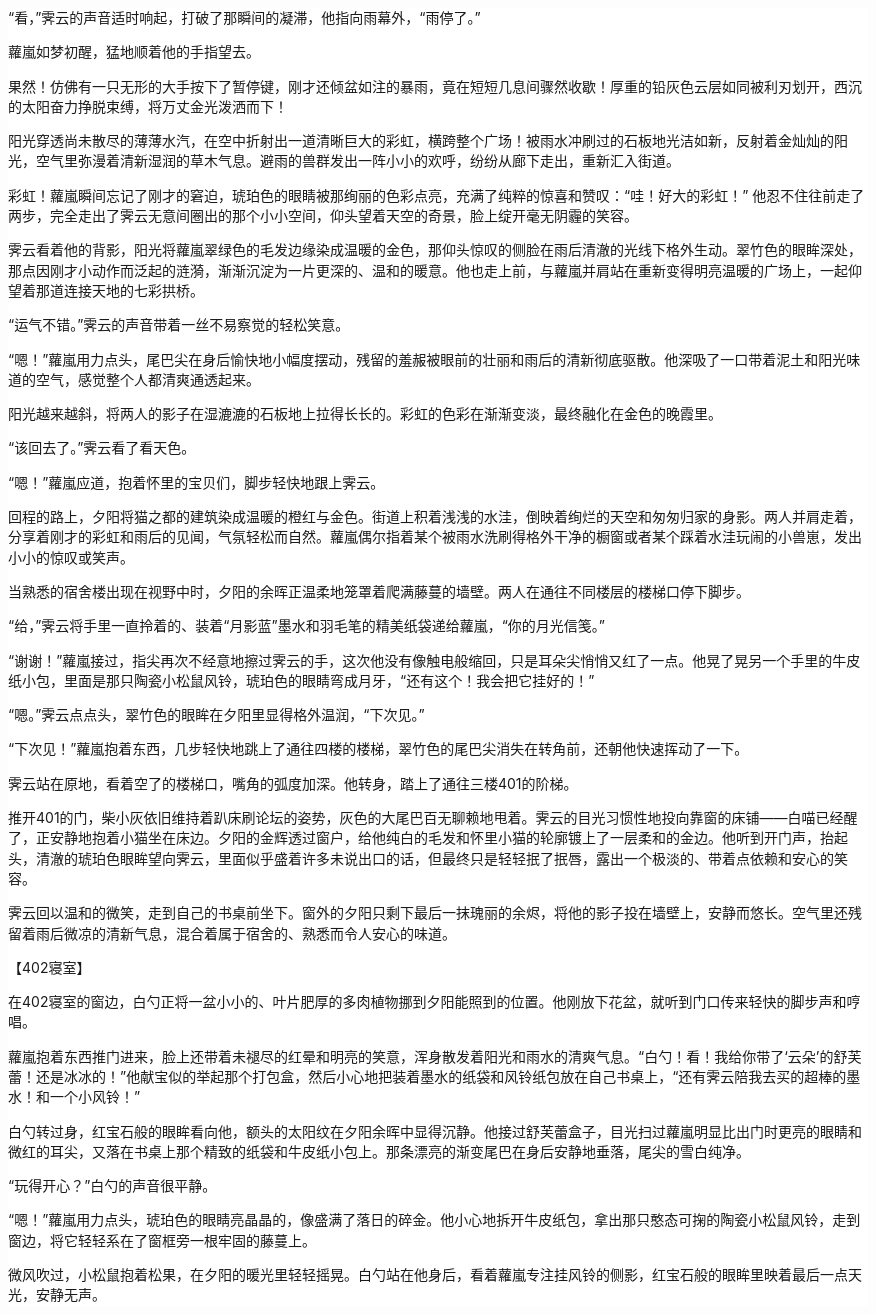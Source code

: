“看，”霁云的声音适时响起，打破了那瞬间的凝滞，他指向雨幕外，“雨停了。”

蘿嵐如梦初醒，猛地顺着他的手指望去。

果然！仿佛有一只无形的大手按下了暂停键，刚才还倾盆如注的暴雨，竟在短短几息间骤然收歇！厚重的铅灰色云层如同被利刃划开，西沉的太阳奋力挣脱束缚，将万丈金光泼洒而下！

阳光穿透尚未散尽的薄薄水汽，在空中折射出一道清晰巨大的彩虹，横跨整个广场！被雨水冲刷过的石板地光洁如新，反射着金灿灿的阳光，空气里弥漫着清新湿润的草木气息。避雨的兽群发出一阵小小的欢呼，纷纷从廊下走出，重新汇入街道。

彩虹！蘿嵐瞬间忘记了刚才的窘迫，琥珀色的眼睛被那绚丽的色彩点亮，充满了纯粹的惊喜和赞叹：“哇！好大的彩虹！” 他忍不住往前走了两步，完全走出了霁云无意间圈出的那个小小空间，仰头望着天空的奇景，脸上绽开毫无阴霾的笑容。

霁云看着他的背影，阳光将蘿嵐翠绿色的毛发边缘染成温暖的金色，那仰头惊叹的侧脸在雨后清澈的光线下格外生动。翠竹色的眼眸深处，那点因刚才小动作而泛起的涟漪，渐渐沉淀为一片更深的、温和的暖意。他也走上前，与蘿嵐并肩站在重新变得明亮温暖的广场上，一起仰望着那道连接天地的七彩拱桥。

“运气不错。”霁云的声音带着一丝不易察觉的轻松笑意。

“嗯！”蘿嵐用力点头，尾巴尖在身后愉快地小幅度摆动，残留的羞赧被眼前的壮丽和雨后的清新彻底驱散。他深吸了一口带着泥土和阳光味道的空气，感觉整个人都清爽通透起来。

阳光越来越斜，将两人的影子在湿漉漉的石板地上拉得长长的。彩虹的色彩在渐渐变淡，最终融化在金色的晚霞里。

“该回去了。”霁云看了看天色。

“嗯！”蘿嵐应道，抱着怀里的宝贝们，脚步轻快地跟上霁云。

回程的路上，夕阳将猫之都的建筑染成温暖的橙红与金色。街道上积着浅浅的水洼，倒映着绚烂的天空和匆匆归家的身影。两人并肩走着，分享着刚才的彩虹和雨后的见闻，气氛轻松而自然。蘿嵐偶尔指着某个被雨水洗刷得格外干净的橱窗或者某个踩着水洼玩闹的小兽崽，发出小小的惊叹或笑声。

当熟悉的宿舍楼出现在视野中时，夕阳的余晖正温柔地笼罩着爬满藤蔓的墙壁。两人在通往不同楼层的楼梯口停下脚步。

“给，”霁云将手里一直拎着的、装着“月影蓝”墨水和羽毛笔的精美纸袋递给蘿嵐，“你的月光信笺。”

“谢谢！”蘿嵐接过，指尖再次不经意地擦过霁云的手，这次他没有像触电般缩回，只是耳朵尖悄悄又红了一点。他晃了晃另一个手里的牛皮纸小包，里面是那只陶瓷小松鼠风铃，琥珀色的眼睛弯成月牙，“还有这个！我会把它挂好的！”

“嗯。”霁云点点头，翠竹色的眼眸在夕阳里显得格外温润，“下次见。”

“下次见！”蘿嵐抱着东西，几步轻快地跳上了通往四楼的楼梯，翠竹色的尾巴尖消失在转角前，还朝他快速挥动了一下。

霁云站在原地，看着空了的楼梯口，嘴角的弧度加深。他转身，踏上了通往三楼401的阶梯。

推开401的门，柴小灰依旧维持着趴床刷论坛的姿势，灰色的大尾巴百无聊赖地甩着。霁云的目光习惯性地投向靠窗的床铺——白喵已经醒了，正安静地抱着小猫坐在床边。夕阳的金辉透过窗户，给他纯白的毛发和怀里小猫的轮廓镀上了一层柔和的金边。他听到开门声，抬起头，清澈的琥珀色眼眸望向霁云，里面似乎盛着许多未说出口的话，但最终只是轻轻抿了抿唇，露出一个极淡的、带着点依赖和安心的笑容。

霁云回以温和的微笑，走到自己的书桌前坐下。窗外的夕阳只剩下最后一抹瑰丽的余烬，将他的影子投在墙壁上，安静而悠长。空气里还残留着雨后微凉的清新气息，混合着属于宿舍的、熟悉而令人安心的味道。

【402寝室】

在402寝室的窗边，白勺正将一盆小小的、叶片肥厚的多肉植物挪到夕阳能照到的位置。他刚放下花盆，就听到门口传来轻快的脚步声和哼唱。

蘿嵐抱着东西推门进来，脸上还带着未褪尽的红晕和明亮的笑意，浑身散发着阳光和雨水的清爽气息。“白勺！看！我给你带了‘云朵’的舒芙蕾！还是冰冰的！”他献宝似的举起那个打包盒，然后小心地把装着墨水的纸袋和风铃纸包放在自己书桌上，“还有霁云陪我去买的超棒的墨水！和一个小风铃！”

白勺转过身，红宝石般的眼眸看向他，额头的太阳纹在夕阳余晖中显得沉静。他接过舒芙蕾盒子，目光扫过蘿嵐明显比出门时更亮的眼睛和微红的耳尖，又落在书桌上那个精致的纸袋和牛皮纸小包上。那条漂亮的渐变尾巴在身后安静地垂落，尾尖的雪白纯净。

“玩得开心？”白勺的声音很平静。

“嗯！”蘿嵐用力点头，琥珀色的眼睛亮晶晶的，像盛满了落日的碎金。他小心地拆开牛皮纸包，拿出那只憨态可掬的陶瓷小松鼠风铃，走到窗边，将它轻轻系在了窗框旁一根牢固的藤蔓上。

微风吹过，小松鼠抱着松果，在夕阳的暖光里轻轻摇晃。白勺站在他身后，看着蘿嵐专注挂风铃的侧影，红宝石般的眼眸里映着最后一点天光，安静无声。